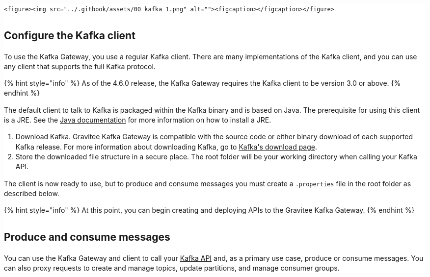     <figure><img src="../.gitbook/assets/00 kafka 1.png" alt=""><figcaption></figcaption></figure>

## Configure the Kafka client

To use the Kafka Gateway, you use a regular Kafka client. There are many implementations of the Kafka client, and you can use any client that supports the full Kafka protocol.

{% hint style="info" %}
As of the 4.6.0 release, the Kafka Gateway requires the Kafka client to be version 3.0 or above.
{% endhint %}

The default client to talk to Kafka is packaged within the Kafka binary and is based on Java. The prerequisite for using this client is a JRE. See the [Java documentation](https://www.java.com/en/) for more information on how to install a JRE.

1. Download Kafka. Gravitee Kafka Gateway is compatible with the source code or either binary download of each supported Kafka release. For more information about downloading Kafka, go to [Kafka's download page](https://kafka.apache.org/downloads).
2. Store the downloaded file structure in a secure place. The root folder will be your working directory when calling your Kafka API.

The client is now ready to use, but to produce and consume messages you must create a `.properties` file in the root folder as described below.

{% hint style="info" %}
At this point, you can begin creating and deploying APIs to the Gravitee Kafka Gateway.
{% endhint %}

## Produce and consume messages

You can use the Kafka Gateway and client to call your [Kafka API](create-kafka-apis.md) and, as a primary use case, produce or consume messages. You can also proxy requests to create and manage topics, update partitions, and manage consumer groups.
